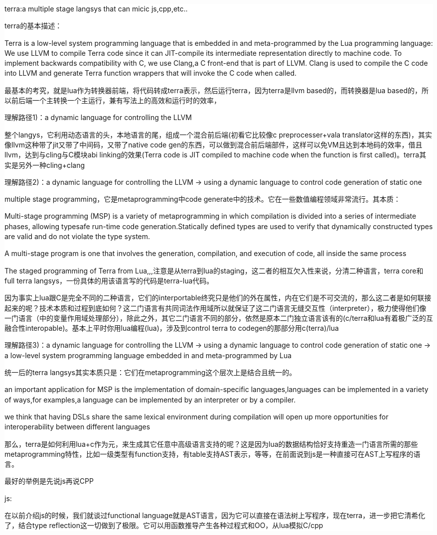 terra:a multiple stage langsys that can micic js,cpp,etc..

terra的基本描述：

Terra is a low-level system programming language that is embedded in and meta-programmed by the Lua programming language: We use LLVM to compile Terra code since it can JIT-compile its intermediate representation directly to machine code. To implement backwards compatibility with C, we use Clang,a C front-end that is part of LLVM. Clang is used to compile the C code into LLVM and generate Terra function wrappers that will invoke the C code when called.

最基本的考究，就是lua作为转换器前端，将代码转成terra表示，然后运行terra，因为terra是llvm based的，而转换器是lua based的，所以前后端一个主转换一个主运行，兼有写法上的高效和运行时的效率，

理解路径1)：a dynamic language for controlling the LLVM

整个langys，它利用动态语言的头，本地语言的尾，组成一个混合前后端(初看它比较像c preprocesser+vala translator这样的东西)，其实像llvm这种带了jit又带了中间码，又带了native code gen的东西，可以做到混合前后端部件，这样可以免VM且达到本地码的效率，借且llvm，达到与cling与C模块abi linking的效果(Terra code is JIT compiled to machine code when the function is first called)。terra其实是另外一种cling+clang

理解路径2)：a dynamic language for controlling the LLVM -> using a dynamic language to control code generation of static one

multiple stage programming，它是metaprogramming中code generate中的技术。它在一些数值编程领域非常流行。其本质：

Multi-stage programming (MSP) is a variety of metaprogramming in which compilation is divided into a series of intermediate phases, allowing typesafe run-time code generation.Statically defined types are used to verify that dynamically constructed types are valid and do not violate the type system.

A multi-stage program is one that involves the generation, compilation, and execution of code, all inside the same process

The staged programming of Terra from Lua,,,注意是从terra到lua的staging，这二者的相互欠入性来说，分清二种语言，terra core和full terra langsys，一份具体的用该语言写的代码是terra-lua代码。

因为事实上lua跟C是完全不同的二种语言，它们的interportable终究只是他们的外在属性，内在它们是不可交流的，那么这二者是如何联接起来的呢？技术本质和过程到底如何？这二门语言有共同词法作用域所以就保证了这二门语言无缝交互性（interpreter），极力使得他们像一门语言（中的变量作用域处理部分），除此之外，其它二门语言不同的部分，依然是原本二门独立语言该有的(c/terra和lua有着极广泛的互融合性interopable)。基本上平时你用lua编程(lua)，涉及到control terra to codegen的那部分用c(terra)/lua

理解路径3)：a dynamic language for controlling the LLVM -> using a dynamic language to control code generation of static one -> a low-level system programming language embedded in and meta-programmed by Lua

统一后的terra langsys其实本质只是：它们在metaprogramming这个层次上是结合且统一的。

an important application for MSP is the implementation of domain-specific languages,languages can be implemented in a variety of ways,for examples,a language can be implemented by an interpreter or by a compiler.

we think that having DSLs share the same lexical environment during compilation will open up more opportunities for interoperability between different languages

那么，terra是如何利用lua+c作为元，来生成其它任意中高级语言支持的呢？这是因为lua的数据结构恰好支持重造一门语言所需的那些metaprogramming特性，比如一级类型有function支持，有table支持AST表示，等等，在前面说到js是一种直接可在AST上写程序的语言。

最好的举例是先说js再说CPP

js:

在以前介绍js的时候，我们就谈过functional language就是AST语言，因为它可以直接在语法树上写程序，现在terra，进一步把它清希化了，结合type reflection这一切做到了极限。它可以用函数推导产生各种过程式和OO，从lua模拟C/cpp
